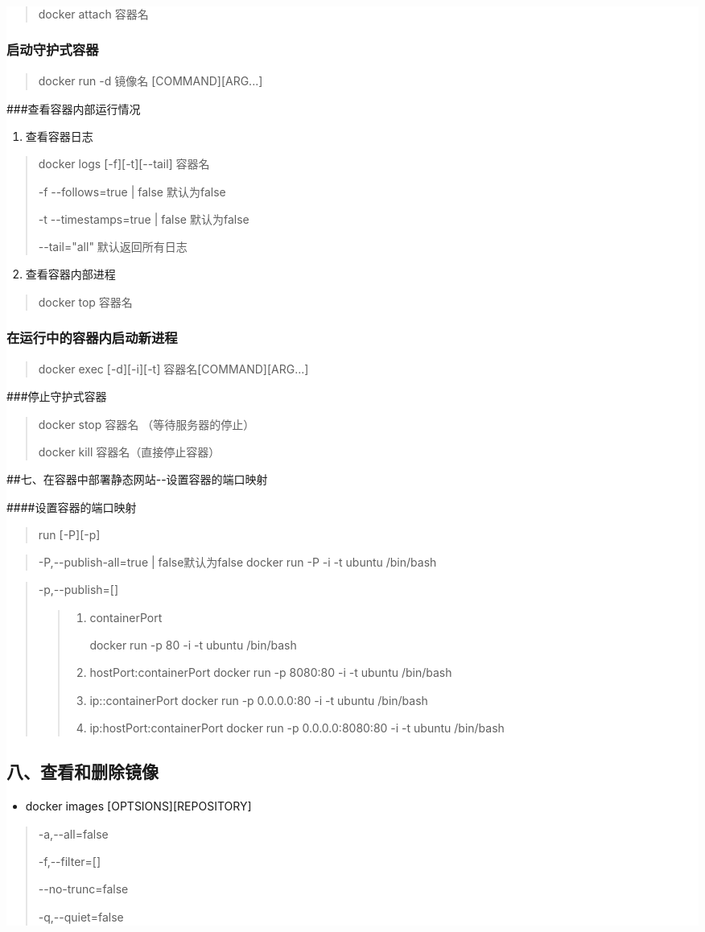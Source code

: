 > docker attach 容器名

### 启动守护式容器

> docker run -d 镜像名 [COMMAND\][ARG...]

###查看容器内部运行情况

1. 查看容器日志

> docker logs [-f\][-t\][--tail] 容器名
>
> -f --follows=true | false 默认为false
>
> -t --timestamps=true | false 默认为false
>
> --tail="all" 默认返回所有日志

2. 查看容器内部进程

> docker top 容器名

### 在运行中的容器内启动新进程

> docker exec [-d\][-i\][-t\] 容器名[COMMAND\][ARG...]

###停止守护式容器

> docker stop 容器名 （等待服务器的停止）
>
> docker kill 容器名（直接停止容器）

##七、在容器中部署静态网站--设置容器的端口映射

####设置容器的端口映射

> run [-P\][-p]

> -P,--publish-all=true | false默认为false
> docker run -P -i -t ubuntu /bin/bash

> -p,--publish=[]
>
> > 1. containerPort
> >
> >    docker run -p 80 -i -t ubuntu /bin/bash
> >
> > 2. hostPort:containerPort
> >    docker run -p 8080:80 -i -t ubuntu /bin/bash
> >
> > 3. ip::containerPort
> >    docker run -p 0.0.0.0:80 -i -t ubuntu /bin/bash
> >
> > 4. ip:hostPort:containerPort
> >    docker run -p 0.0.0.0:8080:80 -i -t ubuntu /bin/bash
>

## 八、查看和删除镜像

+ docker images [OPTSIONS\][REPOSITORY]

> -a,--all=false
>
> -f,--filter=[]
>
> --no-trunc=false
>
> -q,--quiet=false